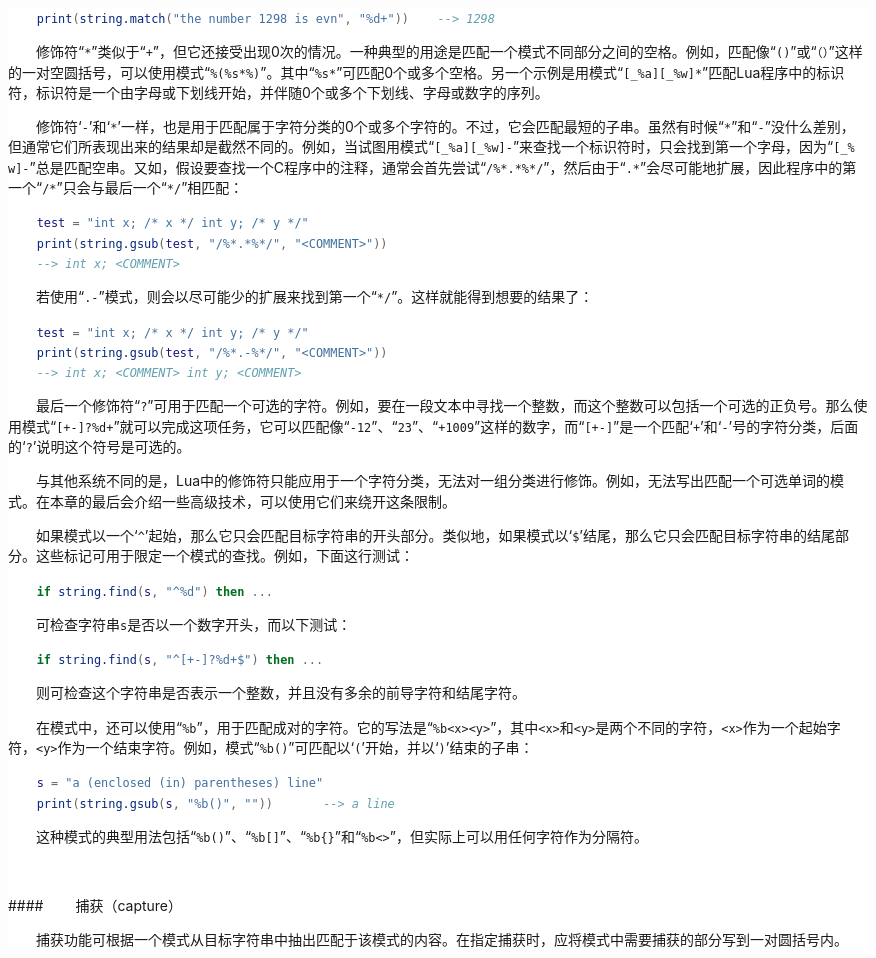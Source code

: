 ```lua
    print(string.match("the number 1298 is evn", "%d+"))	--> 1298
```

&emsp;&emsp;修饰符“`*`”类似于“`+`”，但它还接受出现0次的情况。一种典型的用途是匹配一个模式不同部分之间的空格。例如，匹配像“`()`”或“`（）`”这样的一对空圆括号，可以使用模式“`%(%s*%)`”。其中“`%s*`”可匹配0个或多个空格。另一个示例是用模式“`[_%a][_%w]*`”匹配Lua程序中的标识符，标识符是一个由字母或下划线开始，并伴随0个或多个下划线、字母或数字的序列。

&emsp;&emsp;修饰符‘`-`’和‘`*`’一样，也是用于匹配属于字符分类的0个或多个字符的。不过，它会匹配最短的子串。虽然有时候“`*`”和“`-`”没什么差别，但通常它们所表现出来的结果却是截然不同的。例如，当试图用模式“`[_%a][_%w]-`”来查找一个标识符时，只会找到第一个字母，因为“`[_%w]-`”总是匹配空串。又如，假设要查找一个C程序中的注释，通常会首先尝试“`/%*.*%*/`”，然后由于“`.*`”会尽可能地扩展，因此程序中的第一个“`/*`”只会与最后一个“`*/`”相匹配：

```lua
    test = "int x; /* x */ int y; /* y */"
    print(string.gsub(test, "/%*.*%*/", "<COMMENT>"))
    --> int x; <COMMENT>
```

&emsp;&emsp;若使用“`.-`”模式，则会以尽可能少的扩展来找到第一个“`*/`”。这样就能得到想要的结果了：

```lua
    test = "int x; /* x */ int y; /* y */"
    print(string.gsub(test, "/%*.-%*/", "<COMMENT>"))
    --> int x; <COMMENT> int y; <COMMENT>
```

&emsp;&emsp;最后一个修饰符“`?`”可用于匹配一个可选的字符。例如，要在一段文本中寻找一个整数，而这个整数可以包括一个可选的正负号。那么使用模式“`[+-]?%d+`”就可以完成这项任务，它可以匹配像“`-12`”、“`23`”、“`+1009`”这样的数字，而“`[+-]`”是一个匹配‘`+`’和‘`-`’号的字符分类，后面的‘`?`’说明这个符号是可选的。

&emsp;&emsp;与其他系统不同的是，Lua中的修饰符只能应用于一个字符分类，无法对一组分类进行修饰。例如，无法写出匹配一个可选单词的模式。在本章的最后会介绍一些高级技术，可以使用它们来绕开这条限制。

&emsp;&emsp;如果模式以一个‘`^`’起始，那么它只会匹配目标字符串的开头部分。类似地，如果模式以‘`$`’结尾，那么它只会匹配目标字符串的结尾部分。这些标记可用于限定一个模式的查找。例如，下面这行测试：

```lua
    if string.find(s, "^%d") then ...
```

&emsp;&emsp;可检查字符串`s`是否以一个数字开头，而以下测试：

```lua
    if string.find(s, "^[+-]?%d+$") then ...
```

&emsp;&emsp;则可检查这个字符串是否表示一个整数，并且没有多余的前导字符和结尾字符。

&emsp;&emsp;在模式中，还可以使用“`%b`”，用于匹配成对的字符。它的写法是“`%b<x><y>`”，其中`<x>`和`<y>`是两个不同的字符，`<x>`作为一个起始字符，`<y>`作为一个结束字符。例如，模式“`%b()`”可匹配以‘`(`’开始，并以‘`)`’结束的子串：

```lua
    s = "a (enclosed (in) parentheses) line"
    print(string.gsub(s, "%b()", ""))		--> a line
```

&emsp;&emsp;这种模式的典型用法包括“`%b()`”、“`%b[]`”、“`%b{}`”和“`%b<>`”，但实际上可以用任何字符作为分隔符。

&emsp;&emsp;

####&emsp;&emsp; 捕获（capture）

&emsp;&emsp;捕获功能可根据一个模式从目标字符串中抽出匹配于该模式的内容。在指定捕获时，应将模式中需要捕获的部分写到一对圆括号内。
